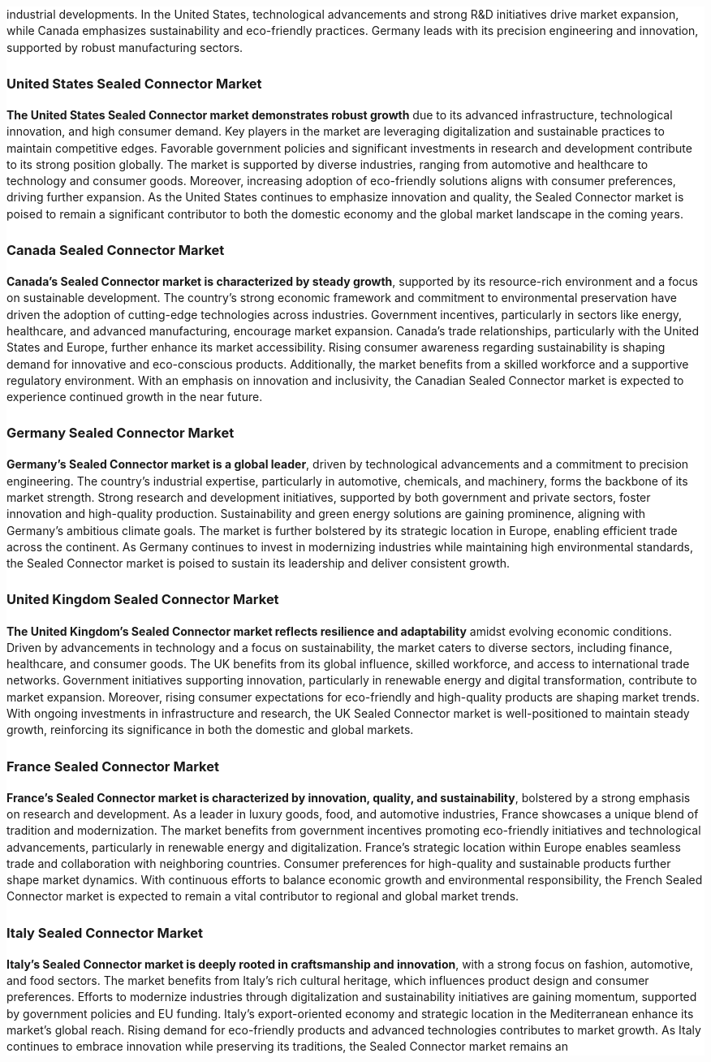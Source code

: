 industrial developments. In the United States, technological advancements and strong R&amp;D initiatives drive market expansion, while Canada emphasizes sustainability and eco-friendly practices. Germany leads with its precision engineering and innovation, supported by robust manufacturing sectors.</span></em></p></blockquote><h3><strong>United States Sealed Connector Market</strong></h3><p><strong>The United States Sealed Connector market demonstrates robust growth</strong> due to its advanced infrastructure, technological innovation, and high consumer demand. Key players in the market are leveraging digitalization and sustainable practices to maintain competitive edges. Favorable government policies and significant investments in research and development contribute to its strong position globally. The market is supported by diverse industries, ranging from automotive and healthcare to technology and consumer goods. Moreover, increasing adoption of eco-friendly solutions aligns with consumer preferences, driving further expansion. As the United States continues to emphasize innovation and quality, the Sealed Connector market is poised to remain a significant contributor to both the domestic economy and the global market landscape in the coming years.</p><h3><strong>Canada Sealed Connector Market</strong></h3><p><strong>Canada&rsquo;s Sealed Connector market is characterized by steady growth</strong>, supported by its resource-rich environment and a focus on sustainable development. The country&rsquo;s strong economic framework and commitment to environmental preservation have driven the adoption of cutting-edge technologies across industries. Government incentives, particularly in sectors like energy, healthcare, and advanced manufacturing, encourage market expansion. Canada&rsquo;s trade relationships, particularly with the United States and Europe, further enhance its market accessibility. Rising consumer awareness regarding sustainability is shaping demand for innovative and eco-conscious products. Additionally, the market benefits from a skilled workforce and a supportive regulatory environment. With an emphasis on innovation and inclusivity, the Canadian Sealed Connector market is expected to experience continued growth in the near future.</p><h3><strong>Germany Sealed Connector Market</strong></h3><p><strong>Germany&rsquo;s Sealed Connector market is a global leader</strong>, driven by technological advancements and a commitment to precision engineering. The country&rsquo;s industrial expertise, particularly in automotive, chemicals, and machinery, forms the backbone of its market strength. Strong research and development initiatives, supported by both government and private sectors, foster innovation and high-quality production. Sustainability and green energy solutions are gaining prominence, aligning with Germany&rsquo;s ambitious climate goals. The market is further bolstered by its strategic location in Europe, enabling efficient trade across the continent. As Germany continues to invest in modernizing industries while maintaining high environmental standards, the Sealed Connector market is poised to sustain its leadership and deliver consistent growth.</p><h3><strong>United Kingdom Sealed Connector Market</strong></h3><p><strong>The United Kingdom&rsquo;s Sealed Connector market reflects resilience and adaptability</strong> amidst evolving economic conditions. Driven by advancements in technology and a focus on sustainability, the market caters to diverse sectors, including finance, healthcare, and consumer goods. The UK benefits from its global influence, skilled workforce, and access to international trade networks. Government initiatives supporting innovation, particularly in renewable energy and digital transformation, contribute to market expansion. Moreover, rising consumer expectations for eco-friendly and high-quality products are shaping market trends. With ongoing investments in infrastructure and research, the UK Sealed Connector market is well-positioned to maintain steady growth, reinforcing its significance in both the domestic and global markets.</p><h3><strong>France Sealed Connector Market</strong></h3><p><strong>France&rsquo;s Sealed Connector market is characterized by innovation, quality, and sustainability</strong>, bolstered by a strong emphasis on research and development. As a leader in luxury goods, food, and automotive industries, France showcases a unique blend of tradition and modernization. The market benefits from government incentives promoting eco-friendly initiatives and technological advancements, particularly in renewable energy and digitalization. France&rsquo;s strategic location within Europe enables seamless trade and collaboration with neighboring countries. Consumer preferences for high-quality and sustainable products further shape market dynamics. With continuous efforts to balance economic growth and environmental responsibility, the French Sealed Connector market is expected to remain a vital contributor to regional and global market trends.</p><h3><strong>Italy Sealed Connector Market</strong></h3><p><strong>Italy&rsquo;s Sealed Connector market is deeply rooted in craftsmanship and innovation</strong>, with a strong focus on fashion, automotive, and food sectors. The market benefits from Italy&rsquo;s rich cultural heritage, which influences product design and consumer preferences. Efforts to modernize industries through digitalization and sustainability initiatives are gaining momentum, supported by government policies and EU funding. Italy&rsquo;s export-oriented economy and strategic location in the Mediterranean enhance its market&rsquo;s global reach. Rising demand for eco-friendly products and advanced technologies contributes to market growth. As Italy continues to embrace innovation while preserving its traditions, the Sealed Connector market remains an